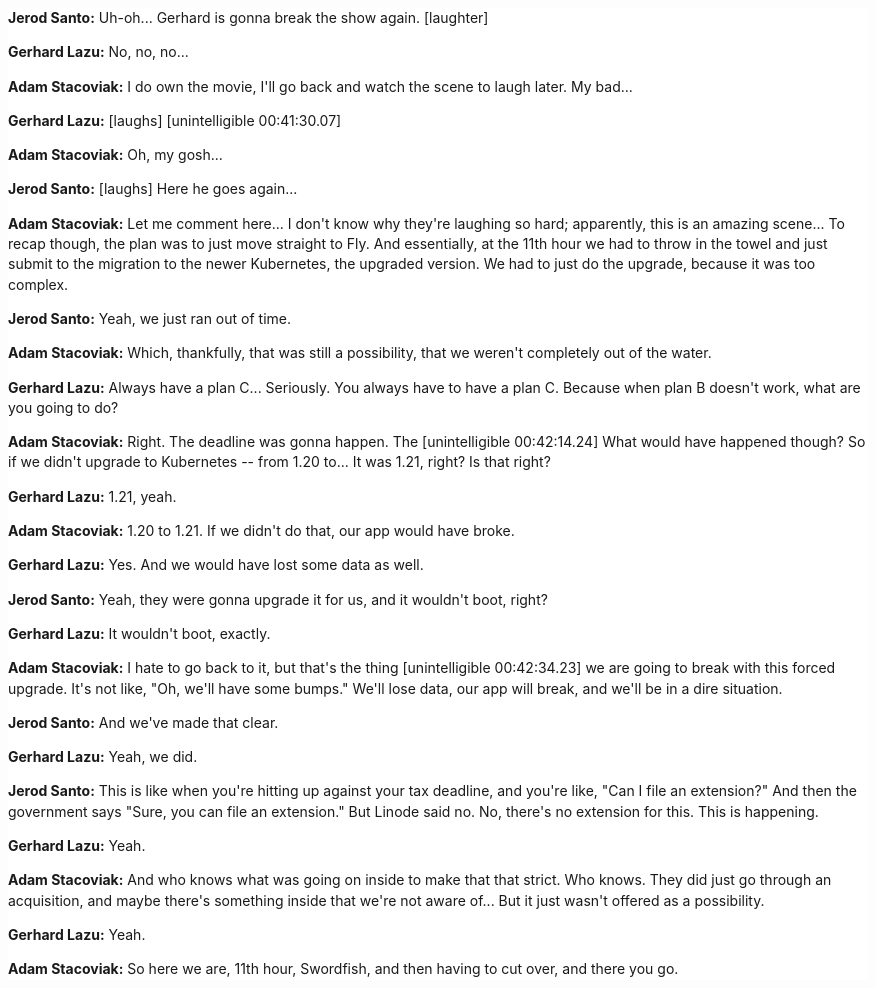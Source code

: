 **Jerod Santo:** Uh-oh... Gerhard is gonna break the show again. \[laughter\]

**Gerhard Lazu:** No, no, no...

**Adam Stacoviak:** I do own the movie, I'll go back and watch the scene to laugh later. My bad...

**Gerhard Lazu:** \[laughs\] \[unintelligible 00:41:30.07\]

**Adam Stacoviak:** Oh, my gosh...

**Jerod Santo:** \[laughs\] Here he goes again...

**Adam Stacoviak:** Let me comment here... I don't know why they're laughing so hard; apparently, this is an amazing scene... To recap though, the plan was to just move straight to Fly. And essentially, at the 11th hour we had to throw in the towel and just submit to the migration to the newer Kubernetes, the upgraded version. We had to just do the upgrade, because it was too complex.

**Jerod Santo:** Yeah, we just ran out of time.

**Adam Stacoviak:** Which, thankfully, that was still a possibility, that we weren't completely out of the water.

**Gerhard Lazu:** Always have a plan C... Seriously. You always have to have a plan C. Because when plan B doesn't work, what are you going to do?

**Adam Stacoviak:** Right. The deadline was gonna happen. The \[unintelligible 00:42:14.24\] What would have happened though? So if we didn't upgrade to Kubernetes -- from 1.20 to... It was 1.21, right? Is that right?

**Gerhard Lazu:** 1.21, yeah.

**Adam Stacoviak:** 1.20 to 1.21. If we didn't do that, our app would have broke.

**Gerhard Lazu:** Yes. And we would have lost some data as well.

**Jerod Santo:** Yeah, they were gonna upgrade it for us, and it wouldn't boot, right?

**Gerhard Lazu:** It wouldn't boot, exactly.

**Adam Stacoviak:** I hate to go back to it, but that's the thing \[unintelligible 00:42:34.23\] we are going to break with this forced upgrade. It's not like, "Oh, we'll have some bumps." We'll lose data, our app will break, and we'll be in a dire situation.

**Jerod Santo:** And we've made that clear.

**Gerhard Lazu:** Yeah, we did.

**Jerod Santo:** This is like when you're hitting up against your tax deadline, and you're like, "Can I file an extension?" And then the government says "Sure, you can file an extension." But Linode said no. No, there's no extension for this. This is happening.

**Gerhard Lazu:** Yeah.

**Adam Stacoviak:** And who knows what was going on inside to make that that strict. Who knows. They did just go through an acquisition, and maybe there's something inside that we're not aware of... But it just wasn't offered as a possibility.

**Gerhard Lazu:** Yeah.

**Adam Stacoviak:** So here we are, 11th hour, Swordfish, and then having to cut over, and there you go.
